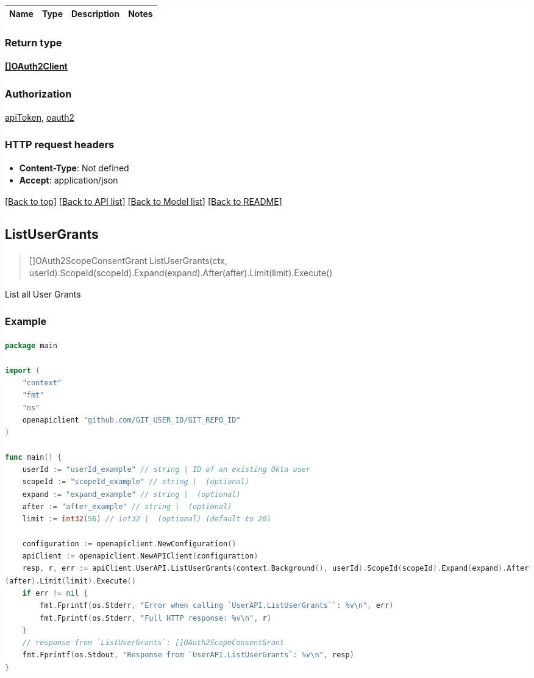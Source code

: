 
Name | Type | Description  | Notes
------------- | ------------- | ------------- | -------------


### Return type

[**[]OAuth2Client**](OAuth2Client.md)

### Authorization

[apiToken](../README.md#apiToken), [oauth2](../README.md#oauth2)

### HTTP request headers

- **Content-Type**: Not defined
- **Accept**: application/json

[[Back to top]](#) [[Back to API list]](../README.md#documentation-for-api-endpoints)
[[Back to Model list]](../README.md#documentation-for-models)
[[Back to README]](../README.md)


## ListUserGrants

> []OAuth2ScopeConsentGrant ListUserGrants(ctx, userId).ScopeId(scopeId).Expand(expand).After(after).Limit(limit).Execute()

List all User Grants



### Example

```go
package main

import (
    "context"
    "fmt"
    "os"
    openapiclient "github.com/GIT_USER_ID/GIT_REPO_ID"
)

func main() {
    userId := "userId_example" // string | ID of an existing Okta user
    scopeId := "scopeId_example" // string |  (optional)
    expand := "expand_example" // string |  (optional)
    after := "after_example" // string |  (optional)
    limit := int32(56) // int32 |  (optional) (default to 20)

    configuration := openapiclient.NewConfiguration()
    apiClient := openapiclient.NewAPIClient(configuration)
    resp, r, err := apiClient.UserAPI.ListUserGrants(context.Background(), userId).ScopeId(scopeId).Expand(expand).After(after).Limit(limit).Execute()
    if err != nil {
        fmt.Fprintf(os.Stderr, "Error when calling `UserAPI.ListUserGrants``: %v\n", err)
        fmt.Fprintf(os.Stderr, "Full HTTP response: %v\n", r)
    }
    // response from `ListUserGrants`: []OAuth2ScopeConsentGrant
    fmt.Fprintf(os.Stdout, "Response from `UserAPI.ListUserGrants`: %v\n", resp)
}
```
